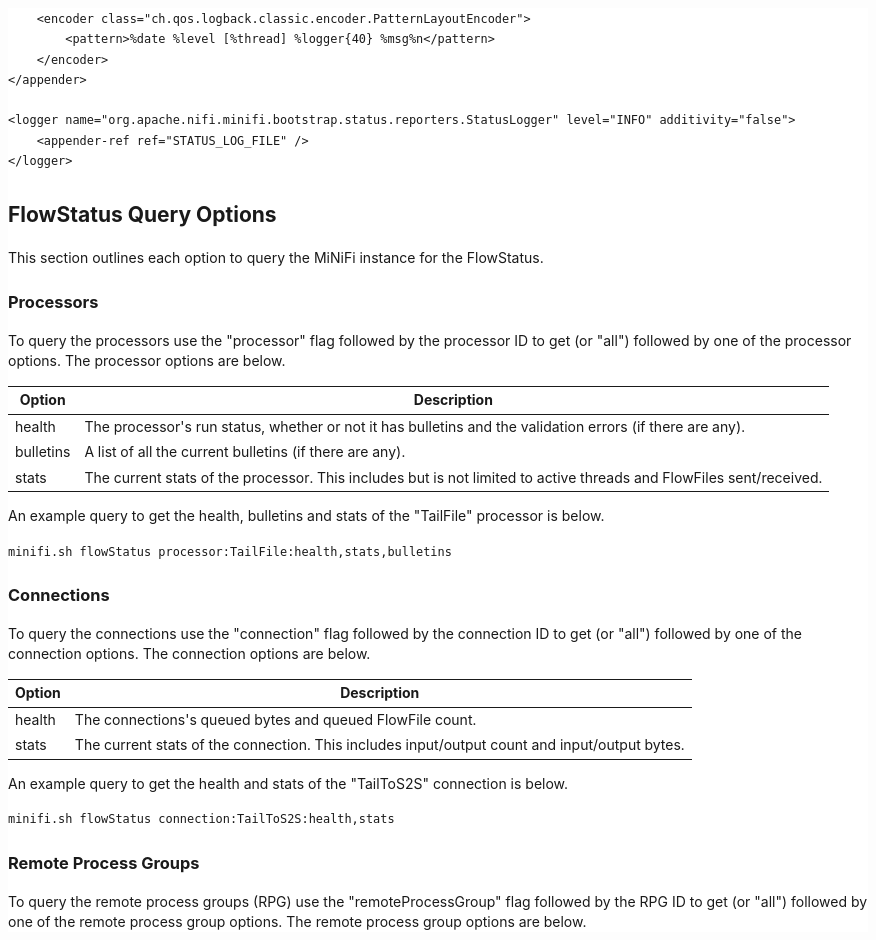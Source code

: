 ```
    <encoder class="ch.qos.logback.classic.encoder.PatternLayoutEncoder">
        <pattern>%date %level [%thread] %logger{40} %msg%n</pattern>
    </encoder>
</appender>

<logger name="org.apache.nifi.minifi.bootstrap.status.reporters.StatusLogger" level="INFO" additivity="false">
    <appender-ref ref="STATUS_LOG_FILE" />
</logger>
```

## FlowStatus Query Options

This section outlines each option to query the MiNiFi instance for the FlowStatus.

### Processors

To query the processors use the "processor" flag followed by the processor ID to get (or "all") followed by one of the processor options. The processor options are below.

Option | Description
------ | -----------
health | The processor's run status, whether or not it has bulletins and the validation errors (if there are any).
bulletins | A list of all the current bulletins (if there are any).
stats | The current stats of the processor. This includes but is not limited to active threads and FlowFiles sent/received.

An example query to get the health, bulletins and stats of the "TailFile" processor is below.
```
minifi.sh flowStatus processor:TailFile:health,stats,bulletins
```
### Connections

To query the connections use the "connection" flag followed by the connection ID to get (or "all") followed by one of the connection options. The connection options are below.

Option | Description
------ | -----------
health | The connections's queued bytes and queued FlowFile count.
stats | The current stats of the connection. This includes input/output count and input/output bytes.

An example query to get the health and stats of the "TailToS2S" connection is below.
```
minifi.sh flowStatus connection:TailToS2S:health,stats
```

### Remote Process Groups

To query the remote process groups (RPG) use the "remoteProcessGroup" flag followed by the RPG ID to get (or "all") followed by one of the remote process group options. The remote process group options are below.
